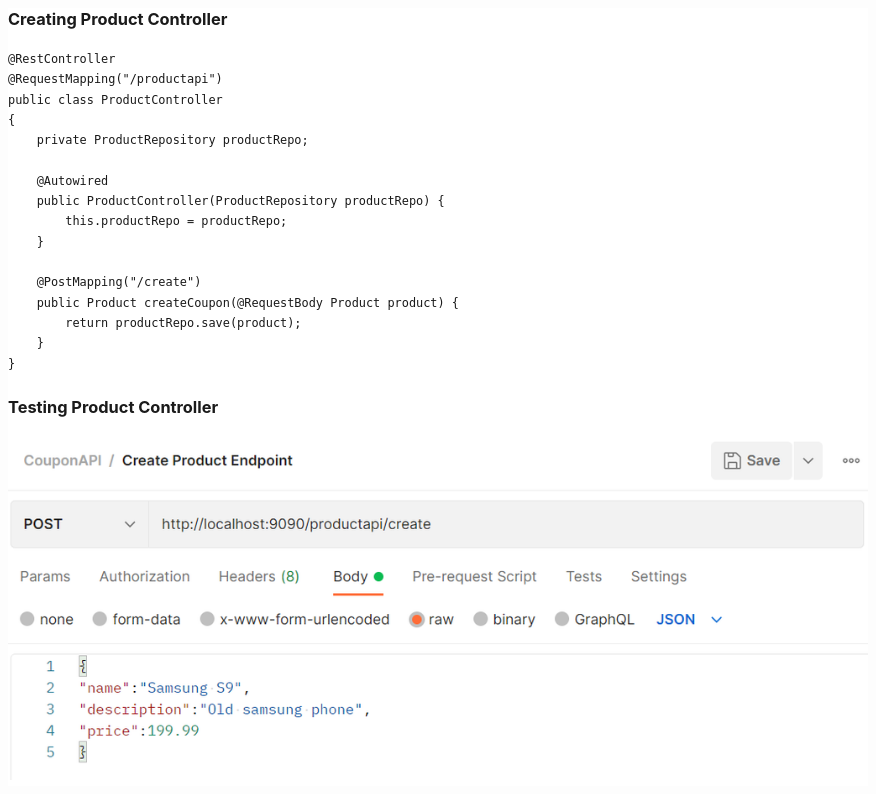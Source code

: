 ### Creating Product Controller
```
@RestController
@RequestMapping("/productapi")
public class ProductController
{
    private ProductRepository productRepo;

    @Autowired
    public ProductController(ProductRepository productRepo) {
        this.productRepo = productRepo;
    }

    @PostMapping("/create")
    public Product createCoupon(@RequestBody Product product) {
        return productRepo.save(product);
    }
}
```

### Testing Product Controller

![Alt text](CreateProductPostman.PNG)


